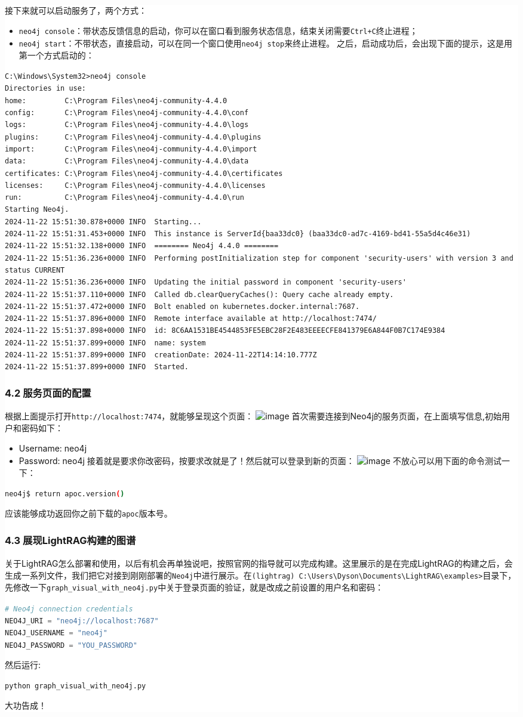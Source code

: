 ```shell
```
接下来就可以启动服务了，两个方式：
- `neo4j console`：带状态反馈信息的启动，你可以在窗口看到服务状态信息，结束关闭需要`Ctrl+C`终止进程；
- `neo4j start`：不带状态，直接启动，可以在同一个窗口使用`neo4j stop`来终止进程。
之后，启动成功后，会出现下面的提示，这是用第一个方式启动的：
```shell
C:\Windows\System32>neo4j console
Directories in use:
home:         C:\Program Files\neo4j-community-4.4.0
config:       C:\Program Files\neo4j-community-4.4.0\conf
logs:         C:\Program Files\neo4j-community-4.4.0\logs
plugins:      C:\Program Files\neo4j-community-4.4.0\plugins
import:       C:\Program Files\neo4j-community-4.4.0\import
data:         C:\Program Files\neo4j-community-4.4.0\data
certificates: C:\Program Files\neo4j-community-4.4.0\certificates
licenses:     C:\Program Files\neo4j-community-4.4.0\licenses
run:          C:\Program Files\neo4j-community-4.4.0\run
Starting Neo4j.
2024-11-22 15:51:30.878+0000 INFO  Starting...
2024-11-22 15:51:31.453+0000 INFO  This instance is ServerId{baa33dc0} (baa33dc0-ad7c-4169-bd41-55a5d4c46e31)
2024-11-22 15:51:32.138+0000 INFO  ======== Neo4j 4.4.0 ========
2024-11-22 15:51:36.236+0000 INFO  Performing postInitialization step for component 'security-users' with version 3 and status CURRENT
2024-11-22 15:51:36.236+0000 INFO  Updating the initial password in component 'security-users'
2024-11-22 15:51:37.110+0000 INFO  Called db.clearQueryCaches(): Query cache already empty.
2024-11-22 15:51:37.472+0000 INFO  Bolt enabled on kubernetes.docker.internal:7687.
2024-11-22 15:51:37.896+0000 INFO  Remote interface available at http://localhost:7474/
2024-11-22 15:51:37.898+0000 INFO  id: 8C6AA1531BE4544853FE5EBC28F2E483EEEECFE841379E6A844F0B7C174E9384
2024-11-22 15:51:37.899+0000 INFO  name: system
2024-11-22 15:51:37.899+0000 INFO  creationDate: 2024-11-22T14:14:10.777Z
2024-11-22 15:51:37.899+0000 INFO  Started.
```
### 4.2 服务页面的配置
根据上面提示打开`http://localhost:7474`，就能够呈现这个页面：
![image](https://i.111666.best/image/S1iKtasEhothvkUUcfcq30.png)
首次需要连接到Neo4j的服务页面，在上面填写信息,初始用户和密码如下：
- Username: neo4j
- Password: neo4j
接着就是要求你改密码，按要求改就是了！然后就可以登录到新的页面：
![image](https://i.111666.best/image/X5xgtJbfneOhKjrueIvgzt.png)
不放心可以用下面的命令测试一下：
```bash
neo4j$ return apoc.version()
```
应该能够成功返回你之前下载的`apoc`版本号。
### 4.3 展现LightRAG构建的图谱
关于LightRAG怎么部署和使用，以后有机会再单独说吧，按照官网的指导就可以完成构建。这里展示的是在完成LightRAG的构建之后，会生成一系列文件，我们把它对接到刚刚部署的`Neo4j`中进行展示。在`(lightrag) C:\Users\Dyson\Documents\LightRAG\examples>`目录下，先修改一下`graph_visual_with_neo4j.py`中关于登录页面的验证，就是改成之前设置的用户名和密码：
```python
# Neo4j connection credentials
NEO4J_URI = "neo4j://localhost:7687"
NEO4J_USERNAME = "neo4j"
NEO4J_PASSWORD = "YOU_PASSWORD"
```
然后运行:
```python
python graph_visual_with_neo4j.py
```
大功告成！